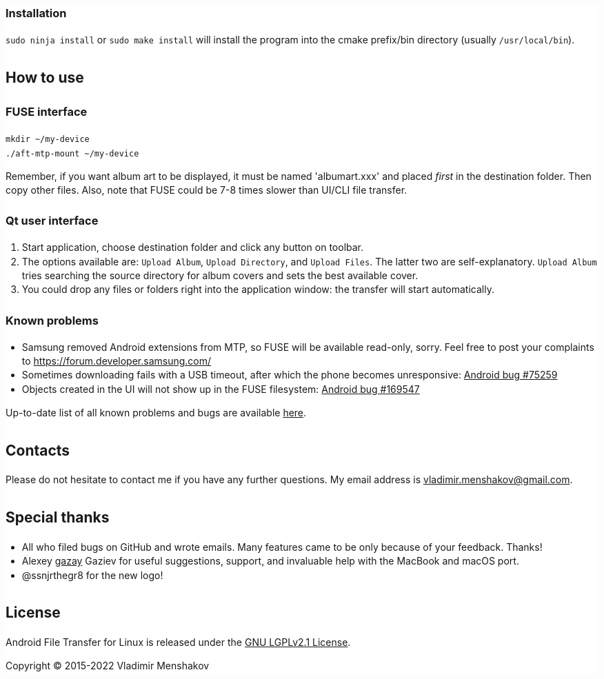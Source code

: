 ### Installation

`sudo ninja install` or `sudo make install` will install the program into the cmake prefix/bin directory (usually `/usr/local/bin`).


## How to use

### FUSE interface

```shell
mkdir ~/my-device
./aft-mtp-mount ~/my-device
```
Remember, if you want album art to be displayed, it must be named 'albumart.xxx' and placed *first* in the destination folder. Then copy other files.
Also, note that FUSE could be 7-8 times slower than UI/CLI file transfer.

### Qt user interface

1. Start application, choose destination folder and click any button on toolbar.
2. The options available are: `Upload Album`, `Upload Directory`, and `Upload Files`.
   The latter two are self-explanatory. `Upload Album` tries searching the source directory for album covers and sets the best available cover.
3. You could drop any files or folders right into the application window: the transfer will start automatically.

### Known problems
* Samsung removed Android extensions from MTP, so FUSE will be available read-only, sorry. Feel free to post your complaints to https://forum.developer.samsung.com/
* Sometimes downloading fails with a USB timeout, after which the phone becomes unresponsive: [Android bug #75259](https://code.google.com/p/android/issues/detail?id=75259)
* Objects created in the UI will not show up in the FUSE filesystem: [Android bug #169547](https://code.google.com/p/android/issues/detail?id=169547)

Up-to-date list of all known problems and bugs are available [here](https://github.com/whoozle/android-file-transfer-linux/issues).

## Contacts
Please do not hesitate to contact me if you have any further questions. My email address is <vladimir.menshakov@gmail.com>.

## Special thanks
* All who filed bugs on GitHub and wrote emails. Many features came to be only because of your feedback. Thanks!
* Alexey [gazay](https://github.com/gazay) Gaziev for useful suggestions, support, and invaluable help with the MacBook and macOS port.
* @ssnjrthegr8 for the new logo!

## License

Android File Transfer for Linux is released under the [GNU LGPLv2.1 License](https://github.com/whoozle/android-file-transfer-linux/blob/master/LICENSE).

Copyright © 2015-2022 Vladimir Menshakov
